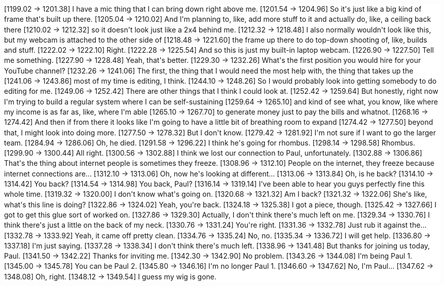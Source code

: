 [1199.02 → 1201.38] I have a mic thing that I can bring down right above me.
[1201.54 → 1204.96] So it's just like a big kind of frame that's built up there.
[1205.04 → 1210.02] And I'm planning to, like, add more stuff to it and actually do, like, a ceiling back there
[1210.02 → 1212.32] so it doesn't look just like a 2x4 behind me.
[1212.32 → 1218.48] I also normally wouldn't look like this, but my webcam is attached to the other side of
[1218.48 → 1221.60] the frame up there to do top-down shooting of, like, builds and stuff.
[1222.02 → 1222.10] Right.
[1222.28 → 1225.54] And so this is just my built-in laptop webcam.
[1226.90 → 1227.50] Tell me something.
[1227.90 → 1228.48] Yeah, that's better.
[1229.30 → 1232.26] What's the first position you would hire for your YouTube channel?
[1232.26 → 1241.06] The first, the thing that I would need the most help with, the thing that takes up the
[1241.06 → 1243.86] most of my time is editing, I think.
[1244.10 → 1248.26] So I would probably look into getting somebody to do editing for me.
[1249.06 → 1252.42] There are other things that I think I could look at.
[1252.42 → 1259.64] But honestly, right now I'm trying to build a regular system where I can be self-sustaining
[1259.64 → 1265.10] and kind of see what, you know, like where my income is as far as, like, where I'm able
[1265.10 → 1267.70] to generate money just to pay the bills and whatnot.
[1268.16 → 1274.42] And then if from there it looks like I'm going to have a little bit of breathing room to expand
[1274.42 → 1277.50] beyond that, I might look into doing more.
[1277.50 → 1278.32] But I don't know.
[1279.42 → 1281.92] I'm not sure if I want to go the larger team.
[1284.94 → 1286.06] Oh, he died.
[1291.58 → 1296.22] I think he's going for rhombus.
[1298.14 → 1298.58] Rhombus.
[1299.90 → 1300.44] All right.
[1300.56 → 1302.88] I think we lost our connection to Paul, unfortunately.
[1302.88 → 1306.86] That's the thing about internet people is sometimes they freeze.
[1308.96 → 1312.10] People on the internet, they freeze because internet connections are...
[1312.10 → 1313.06] Oh, now he's looking at different...
[1313.06 → 1313.84] Oh, is he back?
[1314.10 → 1314.42] You back?
[1314.54 → 1314.98] You back, Paul?
[1316.14 → 1319.14] I've been able to hear you guys perfectly fine this whole time.
[1319.32 → 1320.00] I don't know what's going on.
[1320.68 → 1321.32] Am I back?
[1321.32 → 1322.06] She's like, what's this line is doing?
[1322.86 → 1324.02] Yeah, you're back.
[1324.18 → 1325.38] I got a piece, though.
[1325.42 → 1327.66] I got to get this glue sort of worked on.
[1327.86 → 1329.30] Actually, I don't think there's much left on me.
[1329.34 → 1330.76] I think there's just a little on the back of my neck.
[1330.76 → 1331.24] You're right.
[1331.36 → 1332.78] Just rub it against the...
[1332.78 → 1333.92] Yeah, it came off pretty clean.
[1334.76 → 1335.24] No, no.
[1335.34 → 1336.72] I will get help.
[1336.80 → 1337.18] I'm just saying.
[1337.28 → 1338.34] I don't think there's much left.
[1338.96 → 1341.48] But thanks for joining us today, Paul.
[1341.50 → 1342.22] Thanks for inviting me.
[1342.30 → 1342.90] No problem.
[1343.26 → 1344.08] I'm being Paul 1.
[1345.00 → 1345.78] You can be Paul 2.
[1345.80 → 1346.16] I'm no longer Paul 1.
[1346.60 → 1347.62] No, I'm Paul...
[1347.62 → 1348.08] Oh, right.
[1348.12 → 1349.54] I guess my wig is gone.